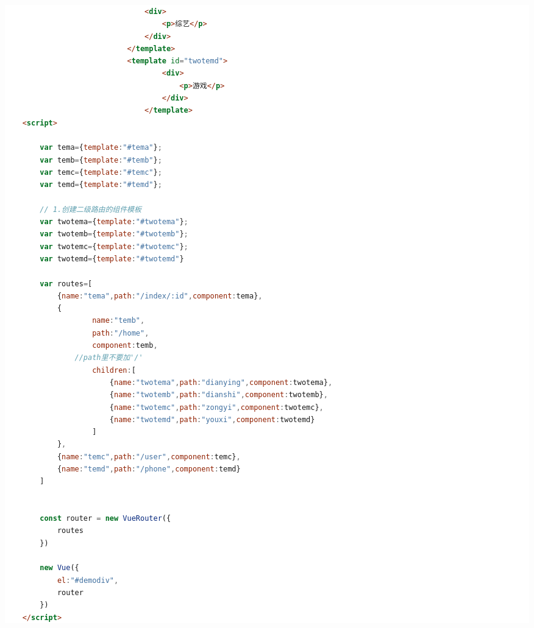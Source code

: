 ```html
                                <div>
                                    <p>综艺</p>
                                </div>
                            </template>
                            <template id="twotemd">
                                    <div>
                                        <p>游戏</p>
                                    </div>
                                </template>       
    <script>

        var tema={template:"#tema"};
        var temb={template:"#temb"};
        var temc={template:"#temc"};
        var temd={template:"#temd"};

        // 1.创建二级路由的组件模板
        var twotema={template:"#twotema"};
        var twotemb={template:"#twotemb"};
        var twotemc={template:"#twotemc"};
        var twotemd={template:"#twotemd"}
        
        var routes=[
            {name:"tema",path:"/index/:id",component:tema},
            {
                    name:"temb",
                    path:"/home",
                    component:temb,
                //path里不要加'/'
                    children:[
                        {name:"twotema",path:"dianying",component:twotema},
                        {name:"twotemb",path:"dianshi",component:twotemb},
                        {name:"twotemc",path:"zongyi",component:twotemc},
                        {name:"twotemd",path:"youxi",component:twotemd}
                    ]
            },
            {name:"temc",path:"/user",component:temc},
            {name:"temd",path:"/phone",component:temd}
        ]


        const router = new VueRouter({
            routes
        })

        new Vue({
            el:"#demodiv",
            router
        })
    </script>
```
